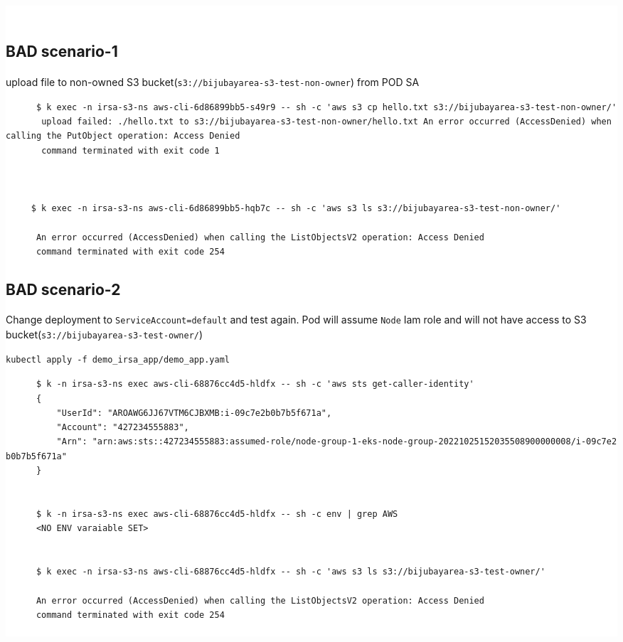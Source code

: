   ```hcl

  
  ```

## BAD scenario-1

upload file to non-owned S3 bucket(`s3://bijubayarea-s3-test-non-owner`) from POD SA

 
 ```hcl
       $ k exec -n irsa-s3-ns aws-cli-6d86899bb5-s49r9 -- sh -c 'aws s3 cp hello.txt s3://bijubayarea-s3-test-non-owner/'
        upload failed: ./hello.txt to s3://bijubayarea-s3-test-non-owner/hello.txt An error occurred (AccessDenied) when calling the PutObject operation: Access Denied
        command terminated with exit code 1


         
      $ k exec -n irsa-s3-ns aws-cli-6d86899bb5-hqb7c -- sh -c 'aws s3 ls s3://bijubayarea-s3-test-non-owner/'

       An error occurred (AccessDenied) when calling the ListObjectsV2 operation: Access Denied
       command terminated with exit code 254

  ```

## BAD scenario-2

 Change deployment to `ServiceAccount=default` and test again.
 Pod will assume `Node` Iam role and will not have access to S3 bucket(`s3://bijubayarea-s3-test-owner/`)

 `kubectl apply -f demo_irsa_app/demo_app.yaml`
 
 ```hcl
       $ k -n irsa-s3-ns exec aws-cli-68876cc4d5-hldfx -- sh -c 'aws sts get-caller-identity'
       {
           "UserId": "AROAWG6JJ67VTM6CJBXMB:i-09c7e2b0b7b5f671a",
           "Account": "427234555883",
           "Arn": "arn:aws:sts::427234555883:assumed-role/node-group-1-eks-node-group-20221025152035508900000008/i-09c7e2b0b7b5f671a"
       }


       $ k -n irsa-s3-ns exec aws-cli-68876cc4d5-hldfx -- sh -c env | grep AWS
       <NO ENV varaiable SET>


       $ k exec -n irsa-s3-ns aws-cli-68876cc4d5-hldfx -- sh -c 'aws s3 ls s3://bijubayarea-s3-test-owner/'

       An error occurred (AccessDenied) when calling the ListObjectsV2 operation: Access Denied
       command terminated with exit code 254
                       
  ```
